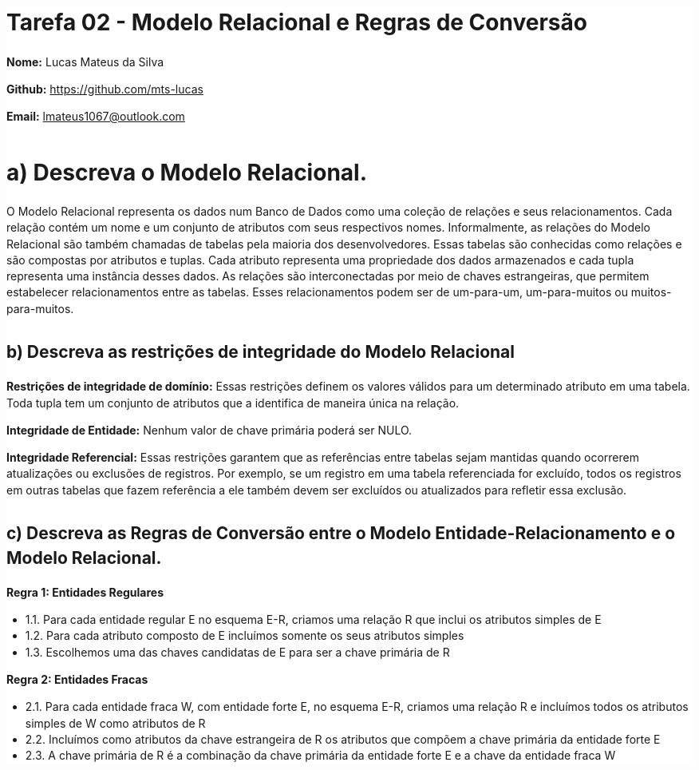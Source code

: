 # Tarefa 02 - Modelo Relacional e Regras de Conversão

**Nome:** Lucas Mateus da Silva

**Github:** https://github.com/mts-lucas

**Email:** lmateus1067@outlook.com

##

# a) Descreva o Modelo Relacional.

O Modelo Relacional representa os dados num Banco de Dados como uma coleção de relações e seus relacionamentos. Cada relação contém um nome e um conjunto de atributos com seus respectivos nomes. Informalmente, as relações do Modelo Relacional são também chamadas de tabelas pela maioria dos desenvolvedores. Essas tabelas são conhecidas como relações e são compostas por atributos e tuplas. Cada atributo representa uma propriedade dos dados armazenados e cada tupla representa uma instância desses dados.
As relações são interconectadas por meio de chaves estrangeiras, que permitem estabelecer relacionamentos entre as tabelas. Esses relacionamentos podem ser de um-para-um, um-para-muitos ou muitos-para-muitos.

## b) Descreva as restrições de integridade do Modelo Relacional

**Restrições de integridade de domínio:** Essas restrições definem os valores válidos para um determinado atributo em uma tabela. Toda tupla tem um conjunto de atributos que a identifica de maneira única na relação.

**Integridade de Entidade:** Nenhum valor de chave primária poderá ser NULO.

**Integridade Referencial:** Essas restrições garantem que as referências entre tabelas sejam mantidas quando ocorrerem atualizações ou exclusões de registros. Por exemplo, se um registro em uma tabela referenciada for excluído, todos os registros em outras tabelas que fazem referência a ele também devem ser excluídos ou atualizados para refletir essa exclusão.

## c) Descreva as Regras de Conversão entre o Modelo Entidade-Relacionamento e o Modelo Relacional.

**Regra 1: Entidades Regulares**

- 1.1. Para cada entidade regular E no esquema E-R, criamos uma relação R que inclui os atributos simples de E
- 1.2. Para cada atributo composto de E incluímos somente os seus atributos simples
- 1.3. Escolhemos uma das chaves candidatas de E para ser a chave primária de R

**Regra 2: Entidades Fracas**

- 2.1. Para cada entidade fraca W, com entidade forte E, no esquema E-R, criamos uma relação R e incluímos todos os atributos simples de W como atributos de R
- 2.2. Incluímos como atributos da chave estrangeira de R os atributos que compõem a chave primária da entidade forte E
- 2.3. A chave primária de R é a combinação da chave primária da entidade forte E e a chave da entidade fraca W
